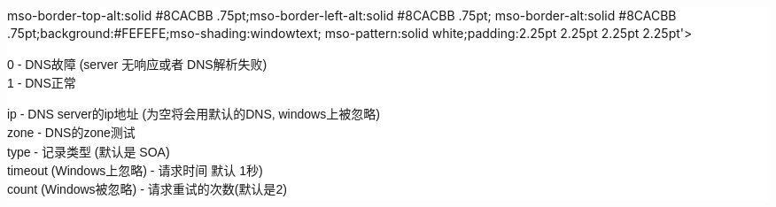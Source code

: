   mso-border-top-alt:solid #8CACBB .75pt;mso-border-left-alt:solid #8CACBB .75pt;
  mso-border-alt:solid #8CACBB .75pt;background:#FEFEFE;mso-shading:windowtext;
  mso-pattern:solid white;padding:2.25pt 2.25pt 2.25pt 2.25pt'>
  <p class=MsoNormal align=left style='text-align:left'><span lang=EN-US
  style='font-family:Arial'>0 - DNS</span><span style='font-family:宋体;
  mso-ascii-font-family:Arial;mso-hansi-font-family:Arial;mso-bidi-font-family:
  Arial'>故障</span><span lang=EN-US style='font-family:Arial'> (server </span><span
  style='font-family:宋体;mso-ascii-font-family:Arial;mso-hansi-font-family:Arial;
  mso-bidi-font-family:Arial'>无响应或者</span><span lang=EN-US style='font-family:
  Arial'> DNS</span><span style='font-family:宋体;mso-ascii-font-family:Arial;
  mso-hansi-font-family:Arial;mso-bidi-font-family:Arial'>解析失败</span><span
  lang=EN-US style='font-family:Arial'>)<br>
  1 - DNS</span><span style='font-family:宋体;mso-ascii-font-family:Arial;
  mso-hansi-font-family:Arial;mso-bidi-font-family:Arial'>正常</span><span
  lang=EN-US style='font-family:Arial'><o:p></o:p></span></p>
  </td>
  <td width=118 colspan=24 style='width:117.75pt;border-top:none;border-left:
  none;border-bottom:solid #8CACBB 1.0pt;border-right:solid #8CACBB 1.0pt;
  mso-border-top-alt:solid #8CACBB .75pt;mso-border-left-alt:solid #8CACBB .75pt;
  mso-border-alt:solid #8CACBB .75pt;background:#FEFEFE;mso-shading:windowtext;
  mso-pattern:solid white;padding:2.25pt 2.25pt 2.25pt 2.25pt'>
  <p class=MsoNormal align=left style='text-align:left'><span lang=EN-US
  style='font-family:Arial'>ip -<span style="mso-spacerun:yes">  </span>DNS
  server</span><span style='font-family:宋体;mso-ascii-font-family:Arial;
  mso-hansi-font-family:Arial;mso-bidi-font-family:Arial'>的</span><span
  lang=EN-US style='font-family:Arial'>ip</span><span style='font-family:宋体;
  mso-ascii-font-family:Arial;mso-hansi-font-family:Arial;mso-bidi-font-family:
  Arial'>地址</span><span lang=EN-US style='font-family:Arial'> (</span><span
  style='font-family:宋体;mso-ascii-font-family:Arial;mso-hansi-font-family:Arial;
  mso-bidi-font-family:Arial'>为空将会用默认的</span><span lang=EN-US style='font-family:
  Arial'>DNS, windows</span><span style='font-family:宋体;mso-ascii-font-family:
  Arial;mso-hansi-font-family:Arial;mso-bidi-font-family:Arial'>上被忽略</span><span
  lang=EN-US style='font-family:Arial'>)<br>
  zone -<span style="mso-spacerun:yes">  </span>DNS</span><span
  style='font-family:宋体;mso-ascii-font-family:Arial;mso-hansi-font-family:Arial;
  mso-bidi-font-family:Arial'>的</span><span lang=EN-US style='font-family:Arial'>zone</span><span
  style='font-family:宋体;mso-ascii-font-family:Arial;mso-hansi-font-family:Arial;
  mso-bidi-font-family:Arial'>测试</span><span lang=EN-US style='font-family:
  Arial'><br>
  type - </span><span style='font-family:宋体;mso-ascii-font-family:Arial;
  mso-hansi-font-family:Arial;mso-bidi-font-family:Arial'>记录类型</span><span
  lang=EN-US style='font-family:Arial'> (</span><span style='font-family:宋体;
  mso-ascii-font-family:Arial;mso-hansi-font-family:Arial;mso-bidi-font-family:
  Arial'>默认是</span><span lang=EN-US style='font-family:Arial'> SOA)<br>
  timeout (Windows</span><span style='font-family:宋体;mso-ascii-font-family:
  Arial;mso-hansi-font-family:Arial;mso-bidi-font-family:Arial'>上忽略</span><span
  lang=EN-US style='font-family:Arial'>) - </span><span style='font-family:
  宋体;mso-ascii-font-family:Arial;mso-hansi-font-family:Arial;mso-bidi-font-family:
  Arial'>请求时间</span><span style='font-family:Arial'> </span><span
  style='font-family:宋体;mso-ascii-font-family:Arial;mso-hansi-font-family:Arial;
  mso-bidi-font-family:Arial'>默认</span><span lang=EN-US style='font-family:
  Arial'> 1</span><span style='font-family:宋体;mso-ascii-font-family:Arial;
  mso-hansi-font-family:Arial;mso-bidi-font-family:Arial'>秒</span><span
  lang=EN-US style='font-family:Arial'>)<br>
  count (Windows</span><span style='font-family:宋体;mso-ascii-font-family:Arial;
  mso-hansi-font-family:Arial;mso-bidi-font-family:Arial'>被忽略</span><span
  lang=EN-US style='font-family:Arial'>) - </span><span style='font-family:
  宋体;mso-ascii-font-family:Arial;mso-hansi-font-family:Arial;mso-bidi-font-family:
  Arial'>请求重试的次数</span><span lang=EN-US style='font-family:Arial'>(</span><span
  style='font-family:宋体;mso-ascii-font-family:Arial;mso-hansi-font-family:Arial;
  mso-bidi-font-family:Arial'>默认是</span><span lang=EN-US style='font-family:
  Arial'>2)<o:p></o:p></span></p>
  </td>
  <td width=175 colspan=10 style='width:174.5pt;border-top:none;border-left: